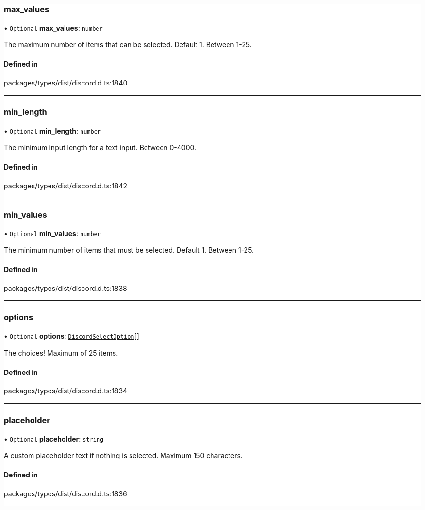 
### max_values

• `Optional` **max_values**: `number`

The maximum number of items that can be selected. Default 1. Between 1-25.

#### Defined in

packages/types/dist/discord.d.ts:1840

---

### min_length

• `Optional` **min_length**: `number`

The minimum input length for a text input. Between 0-4000.

#### Defined in

packages/types/dist/discord.d.ts:1842

---

### min_values

• `Optional` **min_values**: `number`

The minimum number of items that must be selected. Default 1. Between 1-25.

#### Defined in

packages/types/dist/discord.d.ts:1838

---

### options

• `Optional` **options**: [`DiscordSelectOption`](discordeno_rest.DiscordSelectOption.md)[]

The choices! Maximum of 25 items.

#### Defined in

packages/types/dist/discord.d.ts:1834

---

### placeholder

• `Optional` **placeholder**: `string`

A custom placeholder text if nothing is selected. Maximum 150 characters.

#### Defined in

packages/types/dist/discord.d.ts:1836

---